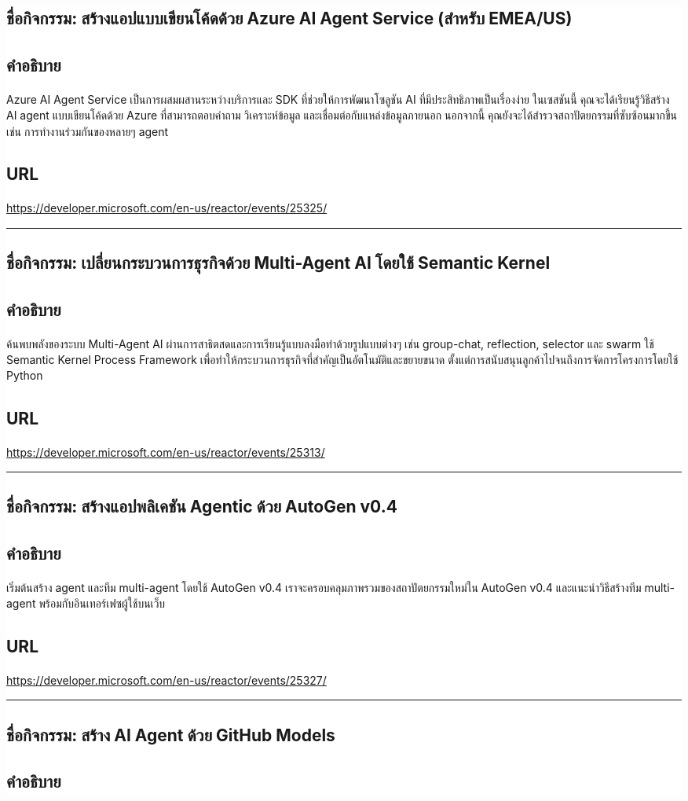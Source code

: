 
## ชื่อกิจกรรม: สร้างแอปแบบเขียนโค้ดด้วย Azure AI Agent Service (สำหรับ EMEA/US)

## คำอธิบาย

Azure AI Agent Service เป็นการผสมผสานระหว่างบริการและ SDK ที่ช่วยให้การพัฒนาโซลูชัน AI ที่มีประสิทธิภาพเป็นเรื่องง่าย ในเซสชันนี้ คุณจะได้เรียนรู้วิธีสร้าง AI agent แบบเขียนโค้ดด้วย Azure ที่สามารถตอบคำถาม วิเคราะห์ข้อมูล และเชื่อมต่อกับแหล่งข้อมูลภายนอก นอกจากนี้ คุณยังจะได้สำรวจสถาปัตยกรรมที่ซับซ้อนมากขึ้น เช่น การทำงานร่วมกันของหลายๆ agent

## URL
<https://developer.microsoft.com/en-us/reactor/events/25325/>

---

## ชื่อกิจกรรม: เปลี่ยนกระบวนการธุรกิจด้วย Multi-Agent AI โดยใช้ Semantic Kernel

## คำอธิบาย

ค้นพบพลังของระบบ Multi-Agent AI ผ่านการสาธิตสดและการเรียนรู้แบบลงมือทำด้วยรูปแบบต่างๆ เช่น group-chat, reflection, selector และ swarm ใช้ Semantic Kernel Process Framework เพื่อทำให้กระบวนการธุรกิจที่สำคัญเป็นอัตโนมัติและขยายขนาด ตั้งแต่การสนับสนุนลูกค้าไปจนถึงการจัดการโครงการโดยใช้ Python

## URL
<https://developer.microsoft.com/en-us/reactor/events/25313/>

---

## ชื่อกิจกรรม: สร้างแอปพลิเคชัน Agentic ด้วย AutoGen v0.4

## คำอธิบาย

เริ่มต้นสร้าง agent และทีม multi-agent โดยใช้ AutoGen v0.4 เราจะครอบคลุมภาพรวมของสถาปัตยกรรมใหม่ใน AutoGen v0.4 และแนะนำวิธีสร้างทีม multi-agent พร้อมกับอินเทอร์เฟซผู้ใช้บนเว็บ

## URL
<https://developer.microsoft.com/en-us/reactor/events/25327/>

---

## ชื่อกิจกรรม: สร้าง AI Agent ด้วย GitHub Models

## คำอธิบาย
